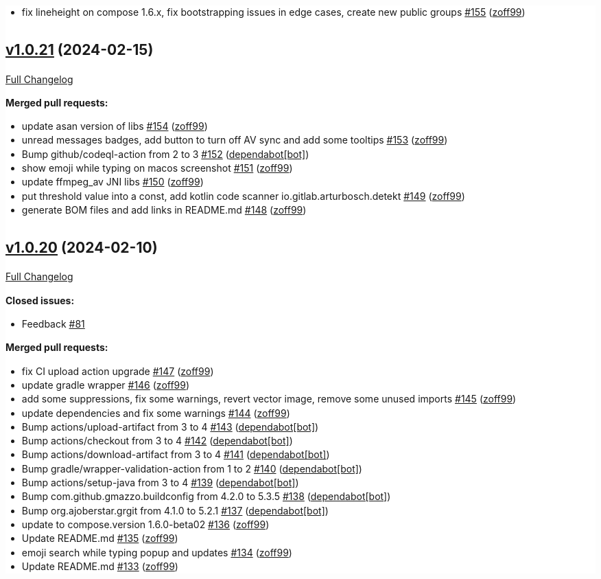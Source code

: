 - fix lineheight on compose 1.6.x, fix bootstrapping issues in edge cases, create new public groups [\#155](https://github.com/Zoxcore/trifa_material/pull/155) ([zoff99](https://github.com/zoff99))

## [v1.0.21](https://github.com/Zoxcore/trifa_material/tree/v1.0.21) (2024-02-15)

[Full Changelog](https://github.com/Zoxcore/trifa_material/compare/v1.0.20...v1.0.21)

**Merged pull requests:**

- update asan version of libs [\#154](https://github.com/Zoxcore/trifa_material/pull/154) ([zoff99](https://github.com/zoff99))
- unread messages badges, add button to turn off AV sync and add some tooltips [\#153](https://github.com/Zoxcore/trifa_material/pull/153) ([zoff99](https://github.com/zoff99))
- Bump github/codeql-action from 2 to 3 [\#152](https://github.com/Zoxcore/trifa_material/pull/152) ([dependabot[bot]](https://github.com/apps/dependabot))
- show emoji while typing on macos screenshot [\#151](https://github.com/Zoxcore/trifa_material/pull/151) ([zoff99](https://github.com/zoff99))
- update ffmpeg\_av JNI libs [\#150](https://github.com/Zoxcore/trifa_material/pull/150) ([zoff99](https://github.com/zoff99))
- put threshold value into a const, add kotlin code scanner io.gitlab.arturbosch.detekt [\#149](https://github.com/Zoxcore/trifa_material/pull/149) ([zoff99](https://github.com/zoff99))
- generate BOM files and add links in README.md [\#148](https://github.com/Zoxcore/trifa_material/pull/148) ([zoff99](https://github.com/zoff99))

## [v1.0.20](https://github.com/Zoxcore/trifa_material/tree/v1.0.20) (2024-02-10)

[Full Changelog](https://github.com/Zoxcore/trifa_material/compare/v1.0.19...v1.0.20)

**Closed issues:**

- Feedback [\#81](https://github.com/Zoxcore/trifa_material/issues/81)

**Merged pull requests:**

- fix CI upload action upgrade [\#147](https://github.com/Zoxcore/trifa_material/pull/147) ([zoff99](https://github.com/zoff99))
- update gradle wrapper [\#146](https://github.com/Zoxcore/trifa_material/pull/146) ([zoff99](https://github.com/zoff99))
- add some suppressions, fix some warnings, revert vector image, remove some unused imports [\#145](https://github.com/Zoxcore/trifa_material/pull/145) ([zoff99](https://github.com/zoff99))
- update dependencies and fix some warnings [\#144](https://github.com/Zoxcore/trifa_material/pull/144) ([zoff99](https://github.com/zoff99))
- Bump actions/upload-artifact from 3 to 4 [\#143](https://github.com/Zoxcore/trifa_material/pull/143) ([dependabot[bot]](https://github.com/apps/dependabot))
- Bump actions/checkout from 3 to 4 [\#142](https://github.com/Zoxcore/trifa_material/pull/142) ([dependabot[bot]](https://github.com/apps/dependabot))
- Bump actions/download-artifact from 3 to 4 [\#141](https://github.com/Zoxcore/trifa_material/pull/141) ([dependabot[bot]](https://github.com/apps/dependabot))
- Bump gradle/wrapper-validation-action from 1 to 2 [\#140](https://github.com/Zoxcore/trifa_material/pull/140) ([dependabot[bot]](https://github.com/apps/dependabot))
- Bump actions/setup-java from 3 to 4 [\#139](https://github.com/Zoxcore/trifa_material/pull/139) ([dependabot[bot]](https://github.com/apps/dependabot))
- Bump com.github.gmazzo.buildconfig from 4.2.0 to 5.3.5 [\#138](https://github.com/Zoxcore/trifa_material/pull/138) ([dependabot[bot]](https://github.com/apps/dependabot))
- Bump org.ajoberstar.grgit from 4.1.0 to 5.2.1 [\#137](https://github.com/Zoxcore/trifa_material/pull/137) ([dependabot[bot]](https://github.com/apps/dependabot))
- update to compose.version 1.6.0-beta02 [\#136](https://github.com/Zoxcore/trifa_material/pull/136) ([zoff99](https://github.com/zoff99))
- Update README.md [\#135](https://github.com/Zoxcore/trifa_material/pull/135) ([zoff99](https://github.com/zoff99))
- emoji search while typing popup and updates [\#134](https://github.com/Zoxcore/trifa_material/pull/134) ([zoff99](https://github.com/zoff99))
- Update README.md [\#133](https://github.com/Zoxcore/trifa_material/pull/133) ([zoff99](https://github.com/zoff99))